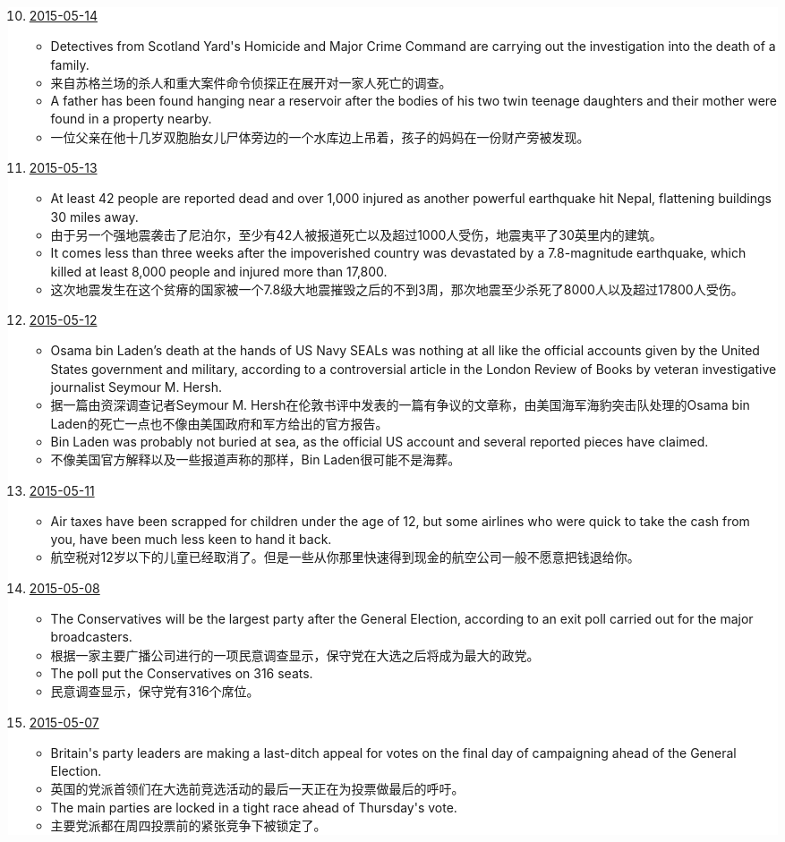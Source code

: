10. [2015-05-14](http://mp.weixin.qq.com/s?__biz=MzAwMTMyOTI3MA==&mid=205036575&idx=1&sn=11b47bdc00d0efba9c1cd5749e2e14a0&key=dffc561732c2265177c552df5fa441b500c992f72274ae0b750ec45329e204064f8968e4347941a5aca9aaaf39fc0511&ascene=0&uin=MzUzMzU3MTYw&devicetype=iMac+MacBookPro10%2C2+OSX+OSX+10.11+build)
	* Detectives from Scotland Yard's Homicide and Major Crime Command are carrying out the investigation into the death of a family.
	* 来自苏格兰场的杀人和重大案件命令侦探正在展开对一家人死亡的调查。
	* A father has been found hanging near a reservoir after the bodies of his two twin teenage daughters and their mother were found in a property nearby.
	* 一位父亲在他十几岁双胞胎女儿尸体旁边的一个水库边上吊着，孩子的妈妈在一份财产旁被发现。

11. [2015-05-13](http://mp.weixin.qq.com/s?__biz=MzAwMTMyOTI3MA==&mid=204983674&idx=1&sn=a3b8c2862090cc4cc053a3f58d58cf16&key=dffc561732c22651eef73e3d80d5f9e6bbe92da06f5f7f11df7e7280bb509dd9c3d13cd7bc1e81b8f44c1e32aae4e495&ascene=0&uin=MzUzMzU3MTYw&devicetype=iMac+MacBookPro10%2C2+OSX+OSX+10.11+build)
	* At least 42 people are reported dead and over 1,000 injured as another powerful earthquake hit Nepal, flattening buildings 30 miles away.
	* 由于另一个强地震袭击了尼泊尔，至少有42人被报道死亡以及超过1000人受伤，地震夷平了30英里内的建筑。
	* It comes less than three weeks after the impoverished country was devastated by a 7.8-magnitude earthquake, which killed at least 8,000 people and injured more than 17,800.
	* 这次地震发生在这个贫瘠的国家被一个7.8级大地震摧毁之后的不到3周，那次地震至少杀死了8000人以及超过17800人受伤。

11. [2015-05-12](http://mp.weixin.qq.com/s?__biz=MzAwMTMyOTI3MA==&mid=204948777&idx=1&sn=6fcf4b58ebad7ce85347e922637d9b02&key=dffc561732c22651205334e18370659228bf925518d29ae54bb4aa5d37b9d21ddd7c9df21d91ea63943d77387f944779&ascene=0&uin=MzUzMzU3MTYw&devicetype=iMac+MacBookPro10%2C2+OSX+OSX+10.11+build)
	* Osama bin Laden’s death at the hands of US Navy SEALs was nothing at all like the official accounts given by the United States government and military, according to a controversial article in the London Review of Books by veteran investigative journalist Seymour M. Hersh.
	* 据一篇由资深调查记者Seymour M. Hersh在伦敦书评中发表的一篇有争议的文章称，由美国海军海豹突击队处理的Osama bin Laden的死亡一点也不像由美国政府和军方给出的官方报告。
	* Bin Laden was probably not buried at sea, as the official US account and several reported pieces have claimed.
	* 不像美国官方解释以及一些报道声称的那样，Bin Laden很可能不是海葬。

12. [2015-05-11](http://mp.weixin.qq.com/s?__biz=MzAwMTMyOTI3MA==&mid=204906901&idx=1&sn=76a8e79c3694c131ea8af023fd6ccf44&key=dffc561732c22651c8ed3381ebc42630f29f6df823bdcbb899e4bc15aca483d61f833230aa35b830f774ece17472a33b&ascene=0&uin=MzUzMzU3MTYw&devicetype=iMac+MacBookPro10%2C2+OSX+OSX+10.11+build)
	* Air taxes have been scrapped for children under the age of 12, but some airlines who were quick to take the cash from you, have been much less keen to hand it back.
	* 航空税对12岁以下的儿童已经取消了。但是一些从你那里快速得到现金的航空公司一般不愿意把钱退给你。

13. [2015-05-08](http://mp.weixin.qq.com/s?__biz=MzAwMTMyOTI3MA==&mid=204728629&idx=1&sn=136696ecd4a43f9a10ad2f9bcd1101fb&key=dffc561732c22651cf884ba177a725ec57d51a3dc4b473199a5914b58096d9f769334c27f06e16e6c068bd09ec0f868d&ascene=0&uin=MzUzMzU3MTYw&devicetype=iMac+MacBookPro10%2C2+OSX+OSX+10.11+build)
	* The Conservatives will be the largest party after the General Election, according to an exit poll carried out for the major broadcasters.
	* 根据一家主要广播公司进行的一项民意调查显示，保守党在大选之后将成为最大的政党。
	* The poll put the Conservatives on 316 seats.
	* 民意调查显示，保守党有316个席位。

14. [2015-05-07](http://mp.weixin.qq.com/s?__biz=MzAwMTMyOTI3MA==&mid=204703032&idx=1&sn=e29d88a2663c9b128219503e01757d81&key=dffc561732c22651e96aace37d5819b83e33fcb1a8aded47a4fd46b9c84be11752c2c0d46497cae6ec28a30f4b67f6b3&ascene=0&uin=MzUzMzU3MTYw&devicetype=iMac+MacBookPro10%2C2+OSX+OSX+10.11+build)
	* Britain's party leaders are making a last-ditch appeal for votes on the final day of campaigning ahead of the General Election.
	* 英国的党派首领们在大选前竞选活动的最后一天正在为投票做最后的呼吁。
	* The main parties are locked in a tight race ahead of Thursday's vote.
	* 主要党派都在周四投票前的紧张竞争下被锁定了。
